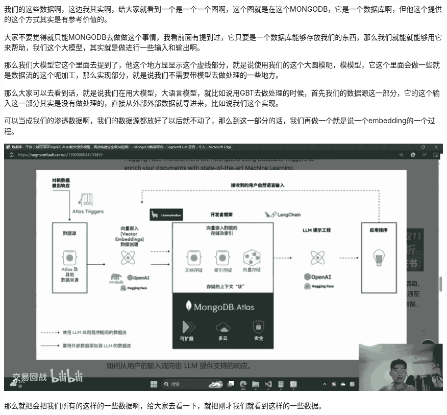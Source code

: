 我们的这些数据啊，这边我其实啊，给大家就看到一个是一个一个图啊，这个图就是在这个MONGODB，它是一个数据库啊，但他这个提供的这个方式其实是有参考价值的。

大家不要觉得就只能MONGODB去做做这个事情，我看前面有提到过，它只要是一个数据库能够存放我们的东西，那么我们就能就能够用它来帮助，我们这个大模型，其实就是做进行一些输入和输出啊。

那么我们大模型它这个里面去提到了，他这个地方显显示这个虚线部分，就是说使用我们的这个大圆模呃，模模型，它这个里面会做一些就是数据流的这个呃加工，那么实现部分，就是说我们不需要带模型去做处理的一些地方。

那么大家可以去看到话，就是说我们在用大模型，大语言模型，就比如说用GBT去做处理的时候，首先我们的数据源这一部分，它的这个输入这一部分其实是没有做处理的，直接从外部外部数据就导进来，比如说我们这个实现。

可以当成我们的渗透数据啊，我们的数据源都放好了以后就不动了，那么到这一部分的话，我们再做一个就是说一个embedding的一个过程。



![](img/c27b907f0649fec6cad486f06ba4a653_33.png)

那么就把会把我们所有的这样的一些数据啊，给大家去看一下，就把刚才我们就看到这样的一些数据。
